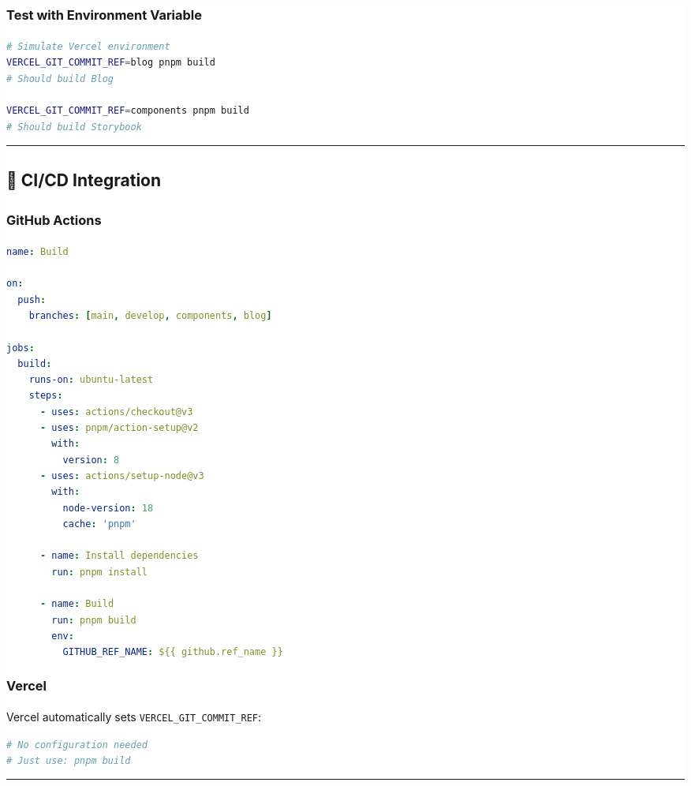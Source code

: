 ### Test with Environment Variable

```bash
# Simulate Vercel environment
VERCEL_GIT_COMMIT_REF=blog pnpm build
# Should build Blog

VERCEL_GIT_COMMIT_REF=components pnpm build
# Should build Storybook
```

---

## 🔄 CI/CD Integration

### GitHub Actions

```yaml
name: Build

on:
  push:
    branches: [main, develop, components, blog]

jobs:
  build:
    runs-on: ubuntu-latest
    steps:
      - uses: actions/checkout@v3
      - uses: pnpm/action-setup@v2
        with:
          version: 8
      - uses: actions/setup-node@v3
        with:
          node-version: 18
          cache: 'pnpm'
      
      - name: Install dependencies
        run: pnpm install
      
      - name: Build
        run: pnpm build
        env:
          GITHUB_REF_NAME: ${{ github.ref_name }}
```

### Vercel

Vercel automatically sets `VERCEL_GIT_COMMIT_REF`:

```bash
# No configuration needed
# Just use: pnpm build
```

---